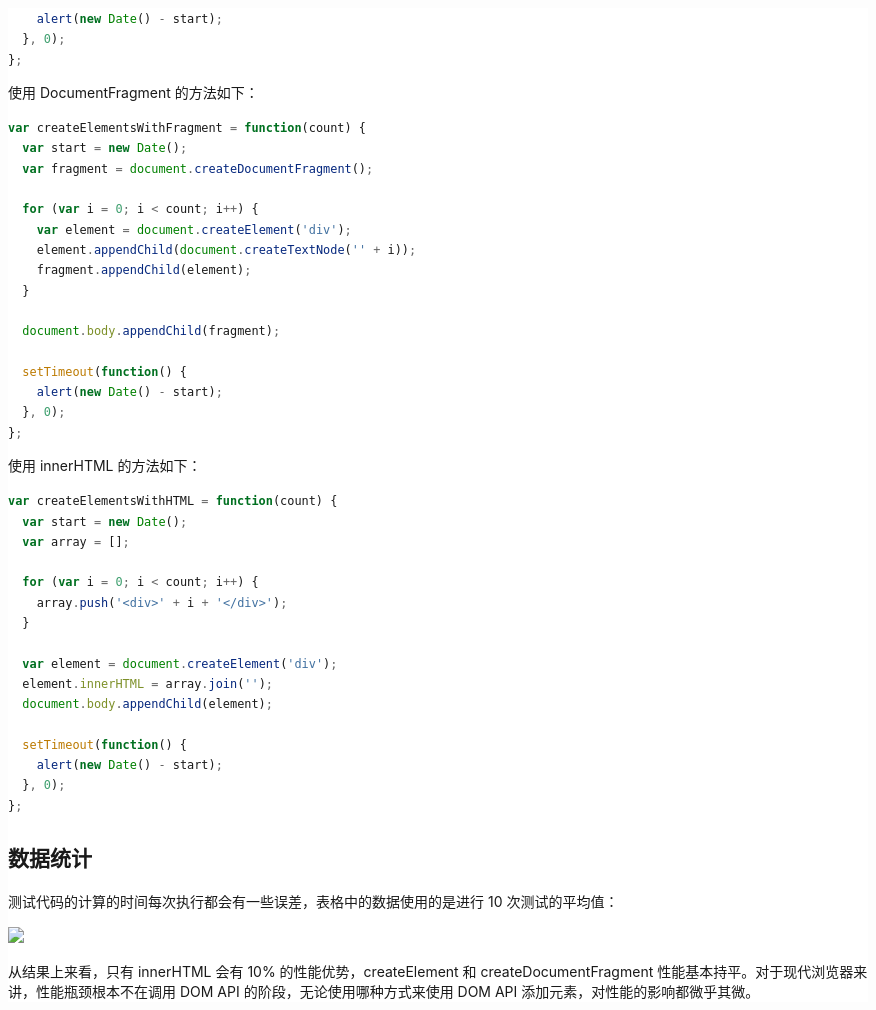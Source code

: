 ```javascript
    alert(new Date() - start);
  }, 0);
};
```
使用 DocumentFragment 的方法如下：
```javascript
var createElementsWithFragment = function(count) {
  var start = new Date();
  var fragment = document.createDocumentFragment();
  
  for (var i = 0; i < count; i++) {
    var element = document.createElement('div');
    element.appendChild(document.createTextNode('' + i));
    fragment.appendChild(element);
  }
  
  document.body.appendChild(fragment);
  
  setTimeout(function() {
    alert(new Date() - start);
  }, 0);
};
```
使用 innerHTML 的方法如下：
```javascript
var createElementsWithHTML = function(count) {
  var start = new Date();
  var array = [];
  
  for (var i = 0; i < count; i++) {
    array.push('<div>' + i + '</div>');
  }
  
  var element = document.createElement('div');
  element.innerHTML = array.join('');
  document.body.appendChild(element);
  
  setTimeout(function() {
    alert(new Date() - start);
  }, 0);
};
```

## 数据统计
测试代码的计算的时间每次执行都会有一些误差，表格中的数据使用的是进行 10 次测试的平均值：

![](https://api2.mubu.com/v3/document_image/2edf7e13-f763-466b-a2a2-c4f74ee92aea-3807603.jpg)

从结果上来看，只有 innerHTML 会有 10% 的性能优势，createElement 和 createDocumentFragment 性能基本持平。对于现代浏览器来讲，性能瓶颈根本不在调用 DOM API 的阶段，无论使用哪种方式来使用 DOM API 添加元素，对性能的影响都微乎其微。
